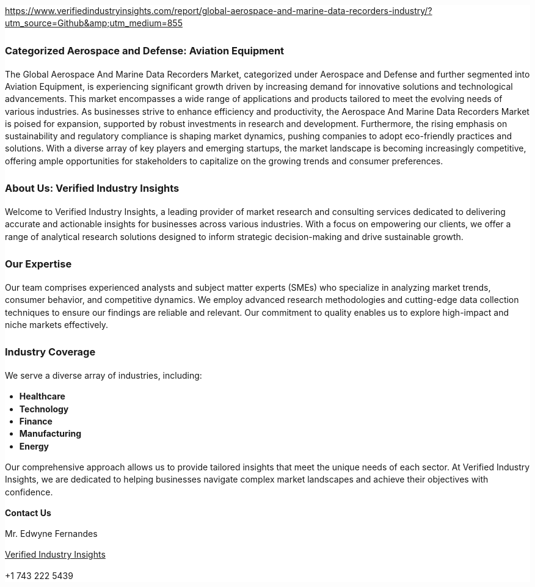 </strong><a href="https://www.verifiedindustryinsights.com/report/global-aerospace-and-marine-data-recorders-industry/?utm_source=Github&amp;utm_medium=855">https://www.verifiedindustryinsights.com/report/global-aerospace-and-marine-data-recorders-industry/?utm_source=Github&amp;utm_medium=855</a>&nbsp;</p><h3>Categorized Aerospace and Defense: Aviation Equipment </h3><p>The Global Aerospace And Marine Data Recorders Market, categorized under Aerospace and Defense and further segmented into Aviation Equipment, is experiencing significant growth driven by increasing demand for innovative solutions and technological advancements. This market encompasses a wide range of applications and products tailored to meet the evolving needs of various industries. As businesses strive to enhance efficiency and productivity, the Aerospace And Marine Data Recorders Market is poised for expansion, supported by robust investments in research and development. Furthermore, the rising emphasis on sustainability and regulatory compliance is shaping market dynamics, pushing companies to adopt eco-friendly practices and solutions. With a diverse array of key players and emerging startups, the market landscape is becoming increasingly competitive, offering ample opportunities for stakeholders to capitalize on the growing trends and consumer preferences.</p><h3>About Us: Verified Industry Insights</h3><p>Welcome to Verified Industry Insights, a leading provider of market research and consulting services dedicated to delivering accurate and actionable insights for businesses across various industries. With a focus on empowering our clients, we offer a range of analytical research solutions designed to inform strategic decision-making and drive sustainable growth.</p><h3>Our Expertise</h3><p>Our team comprises experienced analysts and subject matter experts (SMEs) who specialize in analyzing market trends, consumer behavior, and competitive dynamics. We employ advanced research methodologies and cutting-edge data collection techniques to ensure our findings are reliable and relevant. Our commitment to quality enables us to explore high-impact and niche markets effectively.</p><h3>Industry Coverage</h3><p>We serve a diverse array of industries, including:</p><ul><li><strong>Healthcare</strong></li><li><strong>Technology</strong></li><li><strong>Finance</strong></li><li><strong>Manufacturing</strong></li><li><strong>Energy</strong></li></ul><p>Our comprehensive approach allows us to provide tailored insights that meet the unique needs of each sector. At Verified Industry Insights, we are dedicated to helping businesses navigate complex market landscapes and achieve their objectives with confidence.</p><p><strong>Contact Us</strong></p><p>Mr. Edwyne Fernandes</p><p><a href="https://www.verifiedindustryinsights.com/">Verified Industry Insights</a></p><p>+1 743 222 5439</p>
